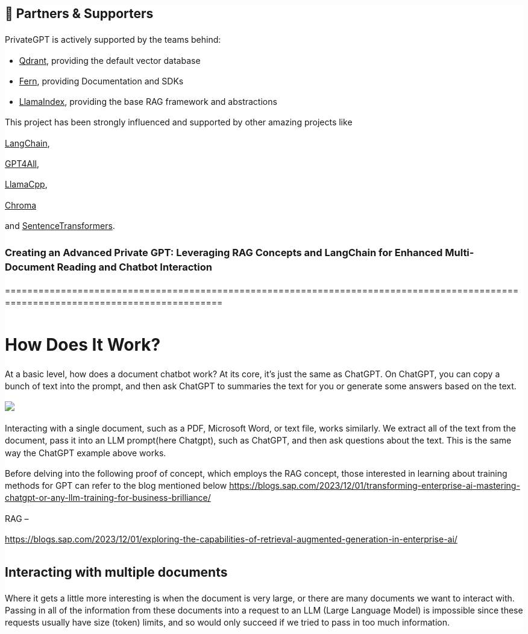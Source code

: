## 🤗 Partners & Supporters

PrivateGPT is actively supported by the teams behind:

* [Qdrant](https://qdrant.tech/), providing the default vector database

* [Fern](https://buildwithfern.com/), providing Documentation and SDKs

* [LlamaIndex](https://www.llamaindex.ai/), providing the base RAG framework and abstractions

This project has been strongly influenced and supported by other amazing projects like 

[LangChain](https://github.com/hwchase17/langchain),

[GPT4All](https://github.com/nomic-ai/gpt4all),

[LlamaCpp](https://github.com/ggerganov/llama.cpp),

[Chroma](https://www.trychroma.com/)

and [SentenceTransformers](https://www.sbert.net/).

### Creating an Advanced Private GPT: Leveraging RAG Concepts and LangChain for Enhanced Multi-Document Reading and Chatbot Interaction

===================================================================================================================================

How Does It Work?
=================

At a basic level, how does a document chatbot work? At its core, it’s just the same as ChatGPT. On ChatGPT, you can copy a bunch of text into the prompt, and then ask ChatGPT to summaries the text for you or generate some answers based on the text.

![](https://blogs.sap.com/wp-content/uploads/2023/12/Summanry.png)

Interacting with a single document, such as a PDF, Microsoft Word, or text file, works similarly. We extract all of the text from the document, pass it into an LLM prompt(here Chatgpt), such as ChatGPT, and then ask questions about the text. This is the same way the ChatGPT example above works.

Before delving into the following proof of concept, which employs the RAG concept, those interested in learning about training methods for GPT can refer to the blog mentioned below https://blogs.sap.com/2023/12/01/transforming-enterprise-ai-mastering-chatgpt-or-any-llm-training-for-business-brilliance/

RAG –

https://blogs.sap.com/2023/12/01/exploring-the-capabilities-of-retrieval-augmented-generation-in-enterprise-ai/

Interacting with multiple documents
-----------------------------------

Where it gets a little more interesting is when the document is very large, or there are many documents we want to interact with. Passing in all of the information from these documents into a request to an LLM (Large Language Model) is impossible since these requests usually have size (token) limits, and so would only succeed if we tried to pass in too much information.

